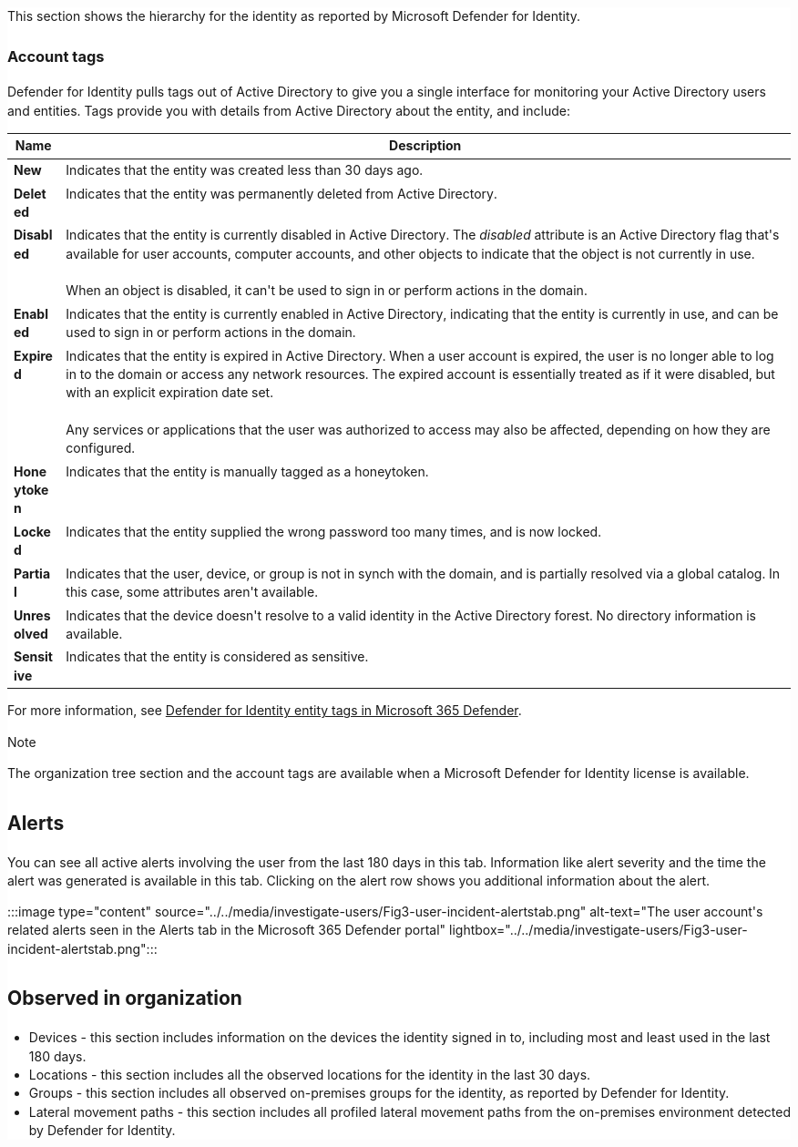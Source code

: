 This section shows the hierarchy for the identity as reported by Microsoft Defender for Identity.

### Account tags

Defender for Identity pulls tags out of Active Directory to give you a single interface for monitoring your Active Directory users and entities. Tags provide you with details from Active Directory about the entity, and include:

|Name | Description |
|-----|-------------|
| **New** | Indicates that the entity was created less than 30 days ago. |
| **Deleted** | Indicates that the entity was permanently deleted from Active Directory. |
| **Disabled** |  Indicates that the entity is currently disabled in Active Directory. The *disabled* attribute is an Active Directory flag that's available for user accounts, computer accounts, and other objects to indicate that the object is not currently in use. <br><br>When an object is disabled, it can't be used to sign in or perform actions in the domain.|
| **Enabled** | Indicates that the entity is currently enabled in Active Directory, indicating that the entity is currently in use, and can be used to sign in or perform actions in the domain.  |
| **Expired** |  Indicates that the entity is expired in Active Directory. When a user account is expired, the user is no longer able to log in to the domain or access any network resources. The expired account is essentially treated as if it were disabled, but with an explicit expiration date set. <br><br>Any services or applications that the user was authorized to access may also be affected, depending on how they are configured. |
| **Honeytoken** |   Indicates that the entity is manually tagged as a honeytoken. |
| **Locked** |  Indicates that the entity supplied the wrong password too many times, and is now locked. |
| **Partial** | Indicates that the user, device, or group is not in synch with the domain, and is partially resolved via a global catalog. In this case, some attributes aren't available. |
| **Unresolved** |  Indicates that the device doesn't resolve to a valid identity in the Active Directory forest. No directory information is available. |
| **Sensitive** |  Indicates that the entity is considered as sensitive. |

For more information, see [Defender for Identity entity tags in Microsoft 365 Defender](/defender-for-identity/entity-tags).

> [!NOTE]
> The organization tree section and the account tags are available when a Microsoft Defender for Identity license is available.

## Alerts

You can see all active alerts involving the user from the last 180 days in this tab. Information like alert severity and the time the alert was generated is available in this tab. Clicking on the alert row shows you additional information about the alert.

:::image type="content" source="../../media/investigate-users/Fig3-user-incident-alertstab.png" alt-text="The user account's related alerts seen in the Alerts tab in the Microsoft 365 Defender portal" lightbox="../../media/investigate-users/Fig3-user-incident-alertstab.png":::

## Observed in organization

- Devices - this section includes information on the devices the identity signed in to, including most and least used in the last 180 days.
- Locations - this section includes all the observed locations for the identity in the last 30 days.
- Groups - this section includes all observed on-premises groups for the identity, as reported by Defender for Identity.
- Lateral movement paths - this section includes all profiled lateral movement paths from the on-premises environment detected by Defender for Identity.
